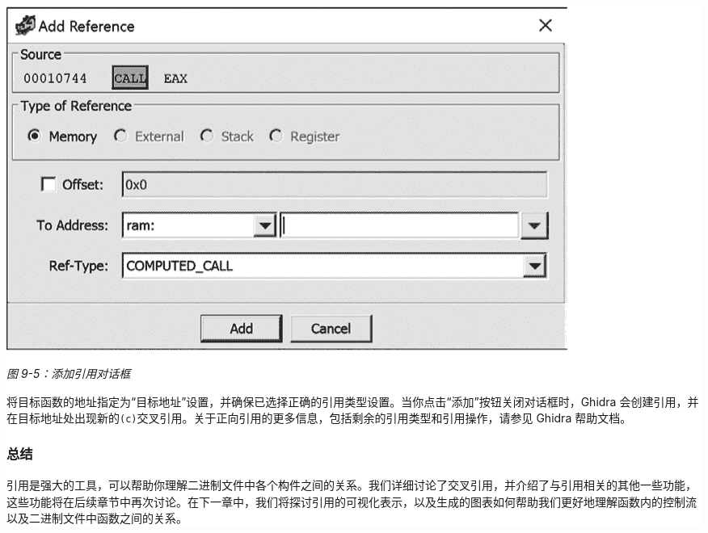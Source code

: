 ![image](img/fig9-5.jpg)

*图 9-5：添加引用对话框*

将目标函数的地址指定为“目标地址”设置，并确保已选择正确的引用类型设置。当你点击“添加”按钮关闭对话框时，Ghidra 会创建引用，并在目标地址处出现新的`(c)`交叉引用。关于正向引用的更多信息，包括剩余的引用类型和引用操作，请参见 Ghidra 帮助文档。

### **总结**

引用是强大的工具，可以帮助你理解二进制文件中各个构件之间的关系。我们详细讨论了交叉引用，并介绍了与引用相关的其他一些功能，这些功能将在后续章节中再次讨论。在下一章中，我们将探讨引用的可视化表示，以及生成的图表如何帮助我们更好地理解函数内的控制流以及二进制文件中函数之间的关系。
